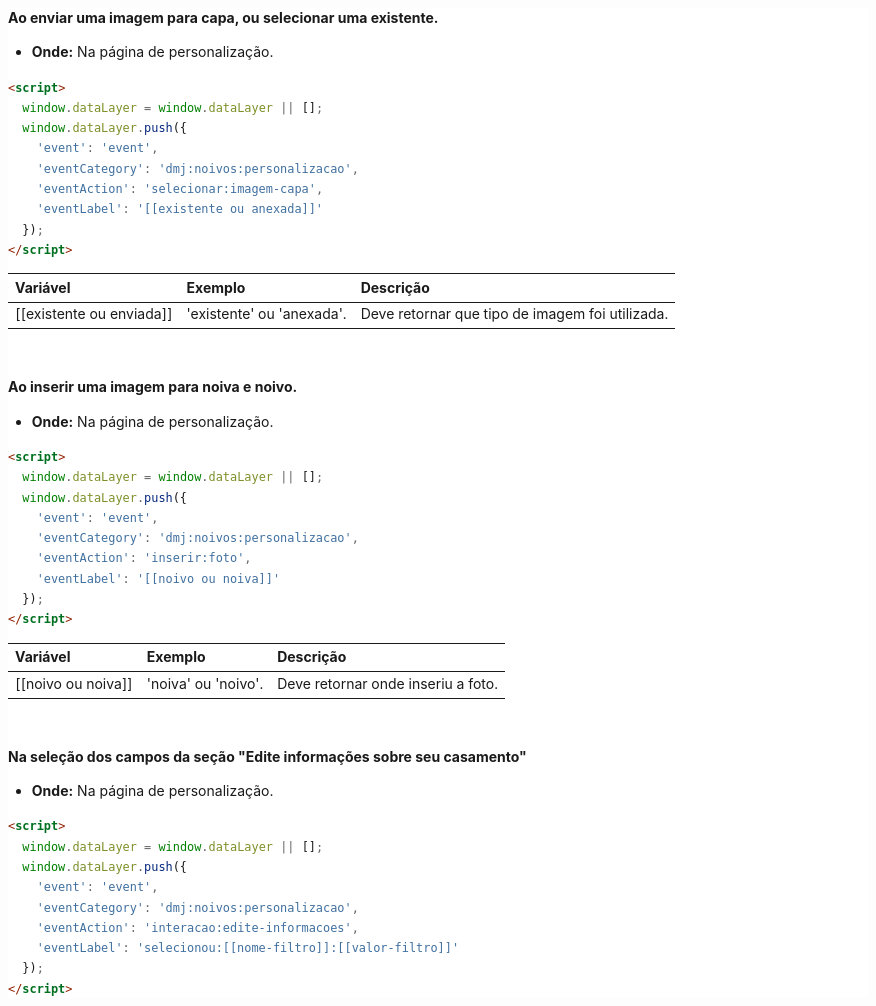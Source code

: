**Ao enviar uma imagem para capa, ou selecionar uma existente.**<br />

- **Onde:** Na página de personalização.
    
```html
<script>
  window.dataLayer = window.dataLayer || [];
  window.dataLayer.push({
    'event': 'event',
    'eventCategory': 'dmj:noivos:personalizacao',
    'eventAction': 'selecionar:imagem-capa',
    'eventLabel': '[[existente ou anexada]]'
  });
</script>
```



| Variável        | Exemplo                               | Descrição                         |
| :-------------- | :------------------------------------ | :-------------------------------- |
| [[existente ou enviada]] | &#039;existente&#039; ou &#039;anexada&#039;. | Deve retornar que tipo de imagem foi utilizada. |

<br />


**Ao inserir uma imagem para noiva e noivo.**<br />

- **Onde:** Na página de personalização.
    
```html
<script>
  window.dataLayer = window.dataLayer || [];
  window.dataLayer.push({
    'event': 'event',
    'eventCategory': 'dmj:noivos:personalizacao',
    'eventAction': 'inserir:foto',
    'eventLabel': '[[noivo ou noiva]]'
  });
</script>
```



| Variável        | Exemplo                               | Descrição                         |
| :-------------- | :------------------------------------ | :-------------------------------- |
| [[noivo ou noiva]] | &#039;noiva&#039; ou &#039;noivo&#039;. | Deve retornar onde inseriu a foto. |

<br />


**Na seleção dos campos da seção &quot;Edite informações sobre seu casamento&quot;**<br />

- **Onde:** Na página de personalização.
    
```html
<script>
  window.dataLayer = window.dataLayer || [];
  window.dataLayer.push({
    'event': 'event',
    'eventCategory': 'dmj:noivos:personalizacao',
    'eventAction': 'interacao:edite-informacoes',
    'eventLabel': 'selecionou:[[nome-filtro]]:[[valor-filtro]]'
  });
</script>
```
